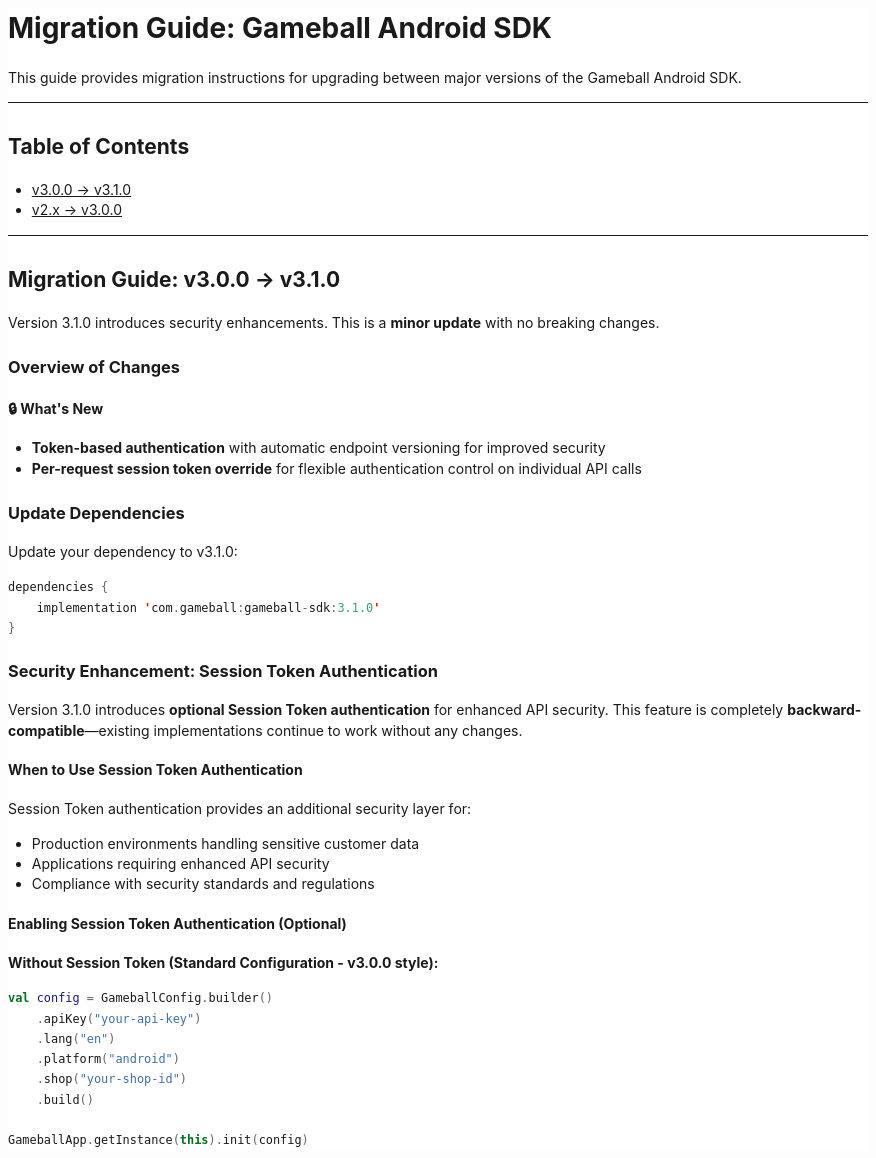# Migration Guide: Gameball Android SDK

This guide provides migration instructions for upgrading between major versions of the Gameball Android SDK.

---

## Table of Contents

- [v3.0.0 → v3.1.0](#migration-guide-v300--v310)
- [v2.x → v3.0.0](#migration-guide-v2x--v300)

---

## Migration Guide: v3.0.0 → v3.1.0

Version 3.1.0 introduces security enhancements. This is a **minor update** with no breaking changes.

### Overview of Changes

#### 🔒 What's New
- **Token-based authentication** with automatic endpoint versioning for improved security
- **Per-request session token override** for flexible authentication control on individual API calls

### Update Dependencies

Update your dependency to v3.1.0:

```kotlin
dependencies {
    implementation 'com.gameball:gameball-sdk:3.1.0'
}
```

### Security Enhancement: Session Token Authentication

Version 3.1.0 introduces **optional Session Token authentication** for enhanced API security. This feature is completely **backward-compatible**—existing implementations continue to work without any changes.

#### When to Use Session Token Authentication

Session Token authentication provides an additional security layer for:
- Production environments handling sensitive customer data
- Applications requiring enhanced API security
- Compliance with security standards and regulations

#### Enabling Session Token Authentication (Optional)

**Without Session Token (Standard Configuration - v3.0.0 style):**
```kotlin
val config = GameballConfig.builder()
    .apiKey("your-api-key")
    .lang("en")
    .platform("android")
    .shop("your-shop-id")
    .build()

GameballApp.getInstance(this).init(config)
```
